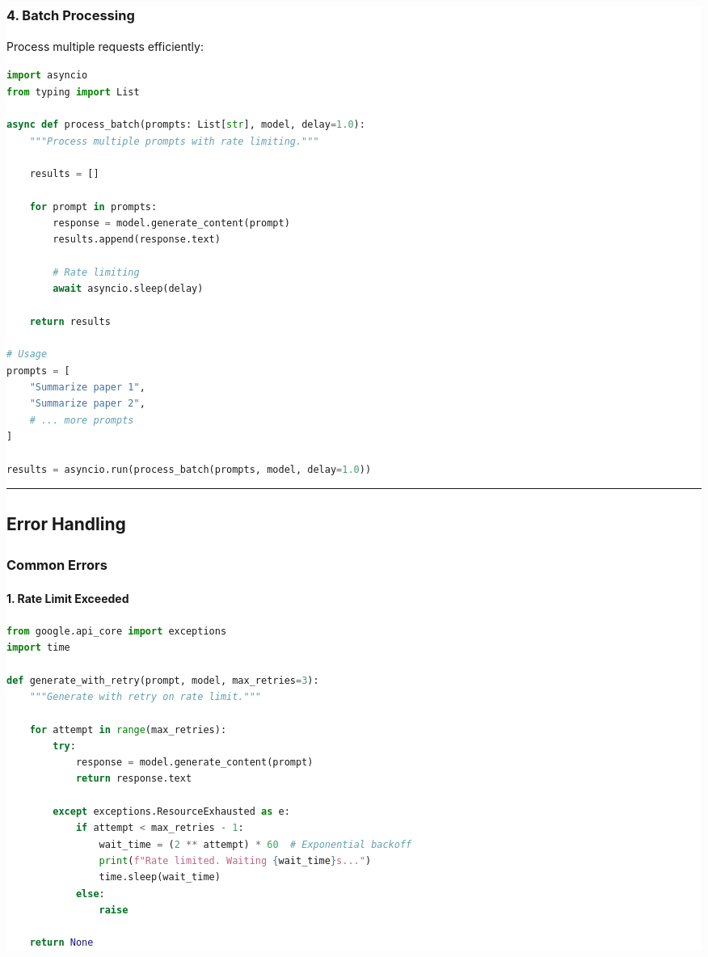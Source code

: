 ### 4. Batch Processing

Process multiple requests efficiently:

```python
import asyncio
from typing import List

async def process_batch(prompts: List[str], model, delay=1.0):
    """Process multiple prompts with rate limiting."""

    results = []

    for prompt in prompts:
        response = model.generate_content(prompt)
        results.append(response.text)

        # Rate limiting
        await asyncio.sleep(delay)

    return results

# Usage
prompts = [
    "Summarize paper 1",
    "Summarize paper 2",
    # ... more prompts
]

results = asyncio.run(process_batch(prompts, model, delay=1.0))
```

---

## Error Handling

### Common Errors

#### 1. Rate Limit Exceeded

```python
from google.api_core import exceptions
import time

def generate_with_retry(prompt, model, max_retries=3):
    """Generate with retry on rate limit."""

    for attempt in range(max_retries):
        try:
            response = model.generate_content(prompt)
            return response.text

        except exceptions.ResourceExhausted as e:
            if attempt < max_retries - 1:
                wait_time = (2 ** attempt) * 60  # Exponential backoff
                print(f"Rate limited. Waiting {wait_time}s...")
                time.sleep(wait_time)
            else:
                raise

    return None
```
